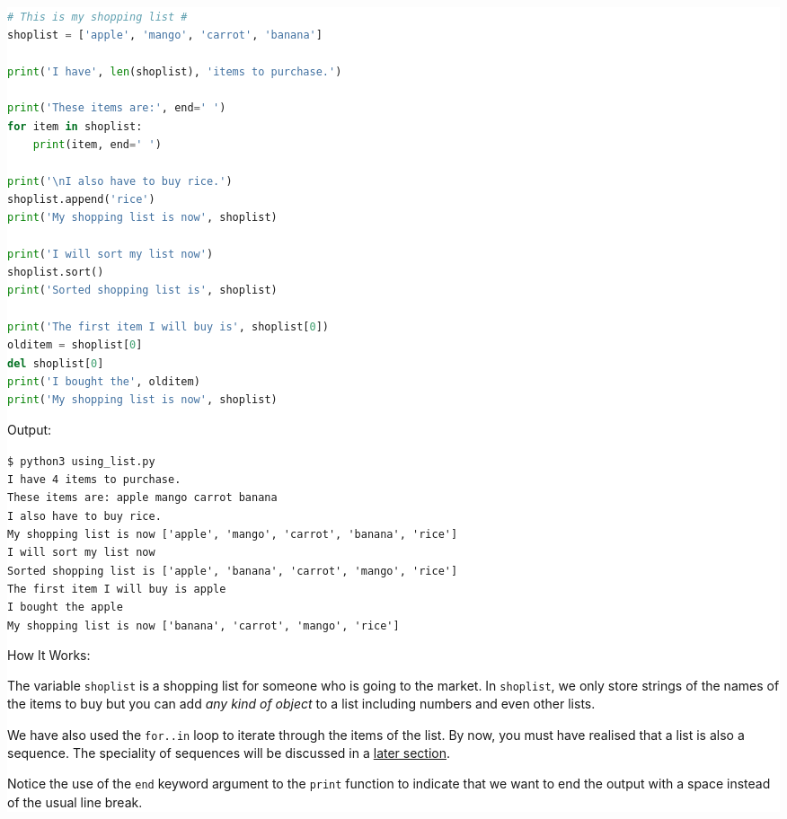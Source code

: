 ~~~python
# This is my shopping list #
shoplist = ['apple', 'mango', 'carrot', 'banana']

print('I have', len(shoplist), 'items to purchase.')

print('These items are:', end=' ')
for item in shoplist:
    print(item, end=' ')

print('\nI also have to buy rice.')
shoplist.append('rice')
print('My shopping list is now', shoplist)

print('I will sort my list now')
shoplist.sort()
print('Sorted shopping list is', shoplist)

print('The first item I will buy is', shoplist[0])
olditem = shoplist[0]
del shoplist[0]
print('I bought the', olditem)
print('My shopping list is now', shoplist)
~~~

Output:

~~~
$ python3 using_list.py
I have 4 items to purchase.
These items are: apple mango carrot banana
I also have to buy rice.
My shopping list is now ['apple', 'mango', 'carrot', 'banana', 'rice']
I will sort my list now
Sorted shopping list is ['apple', 'banana', 'carrot', 'mango', 'rice']
The first item I will buy is apple
I bought the apple
My shopping list is now ['banana', 'carrot', 'mango', 'rice']
~~~

How It Works:

The variable `shoplist` is a shopping list for someone who is going to
the market. In `shoplist`, we only store strings of the names of the
items to buy but you can add *any kind of object* to a list including
numbers and even other lists.

We have also used the `for..in` loop to iterate through the items of
the list. By now, you must have realised that a list is also a
sequence. The speciality of sequences will be discussed in a
[later section](#sequence).

Notice the use of the `end` keyword argument to the `print` function
to indicate that we want to end the output with a space instead of the
usual line break.
